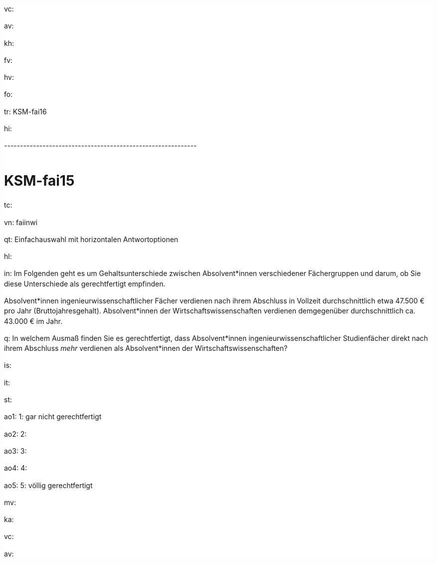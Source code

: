 vc:

av:

kh:

fv:

hv:

fo:

tr: KSM-fai16

hi:

\------------------------------------------------------------

KSM-fai15
=========

tc:

vn: faiinwi

qt: Einfachauswahl mit horizontalen Antwortoptionen

hl:

in: Im Folgenden geht es um Gehaltsunterschiede zwischen Absolvent\*innen verschiedener Fächergruppen und darum, ob Sie diese Unterschiede als gerechtfertigt empfinden.

Absolvent\*innen ingenieurwissenschaftlicher Fächer verdienen nach ihrem Abschluss in Vollzeit durchschnittlich etwa 47.500 € pro Jahr (Bruttojahresgehalt). Absolvent\*innen der Wirtschaftswissenschaften verdienen demgegenüber durchschnittlich ca. 43.000 € im Jahr.

q: In welchem Ausmaß finden Sie es gerechtfertigt, dass Absolvent\*innen ingenieurwissenschaftlicher Studienfächer direkt nach ihrem Abschluss _mehr_ verdienen als Absolvent\*innen der Wirtschaftswissenschaften?

is:

it:

st:

ao1: 1: gar nicht gerechtfertigt

ao2: 2:

ao3: 3:

ao4: 4:

ao5: 5: völlig gerechtfertigt

mv:

ka:

vc:

av:
